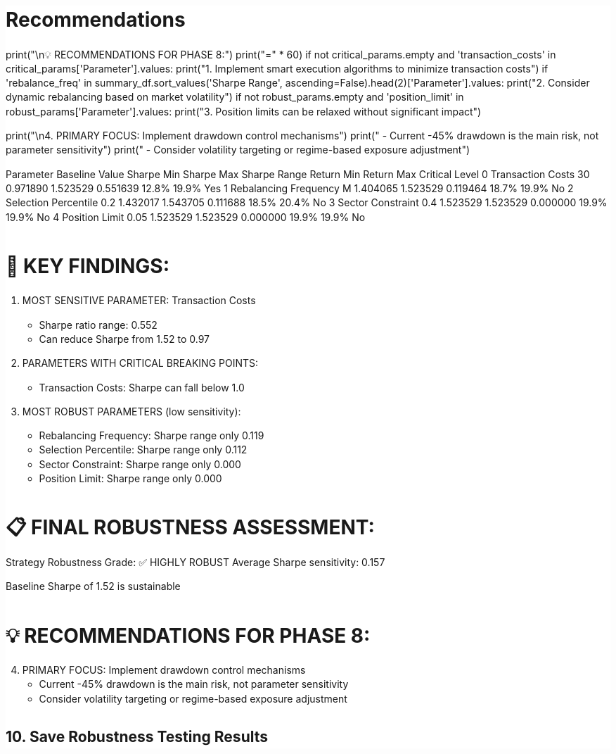 # Recommendations
print("\n💡 RECOMMENDATIONS FOR PHASE 8:")
print("=" * 60)
if not critical_params.empty and 'transaction_costs' in critical_params['Parameter'].values:
    print("1. Implement smart execution algorithms to minimize transaction costs")
if 'rebalance_freq' in summary_df.sort_values('Sharpe Range', ascending=False).head(2)['Parameter'].values:
    print("2. Consider dynamic rebalancing based on market volatility")
if not robust_params.empty and 'position_limit' in robust_params['Parameter'].values:
    print("3. Position limits can be relaxed without significant impact")

print("\n4. PRIMARY FOCUS: Implement drawdown control mechanisms")
print("    - Current -45% drawdown is the main risk, not parameter sensitivity")
print("    - Consider volatility targeting or regime-based exposure adjustment")


Parameter	Baseline Value	Sharpe Min	Sharpe Max	Sharpe Range	Return Min	Return Max	Critical Level
0	Transaction Costs	30	0.971890	1.523529	0.551639	12.8%	19.9%	Yes
1	Rebalancing Frequency	M	1.404065	1.523529	0.119464	18.7%	19.9%	No
2	Selection Percentile	0.2	1.432017	1.543705	0.111688	18.5%	20.4%	No
3	Sector Constraint	0.4	1.523529	1.523529	0.000000	19.9%	19.9%	No
4	Position Limit	0.05	1.523529	1.523529	0.000000	19.9%	19.9%	No

🎯 KEY FINDINGS:
============================================================

1. MOST SENSITIVE PARAMETER: Transaction Costs
    - Sharpe ratio range: 0.552
    - Can reduce Sharpe from 1.52 to 0.97

2. PARAMETERS WITH CRITICAL BREAKING POINTS:
    - Transaction Costs: Sharpe can fall below 1.0

3. MOST ROBUST PARAMETERS (low sensitivity):
    - Rebalancing Frequency: Sharpe range only 0.119
    - Selection Percentile: Sharpe range only 0.112
    - Sector Constraint: Sharpe range only 0.000
    - Position Limit: Sharpe range only 0.000

📋 FINAL ROBUSTNESS ASSESSMENT:
============================================================

Strategy Robustness Grade: ✅ HIGHLY ROBUST
Average Sharpe sensitivity: 0.157

Baseline Sharpe of 1.52 is sustainable

💡 RECOMMENDATIONS FOR PHASE 8:
============================================================

4. PRIMARY FOCUS: Implement drawdown control mechanisms
    - Current -45% drawdown is the main risk, not parameter sensitivity
    - Consider volatility targeting or regime-based exposure adjustment

## 10. Save Robustness Testing Results
